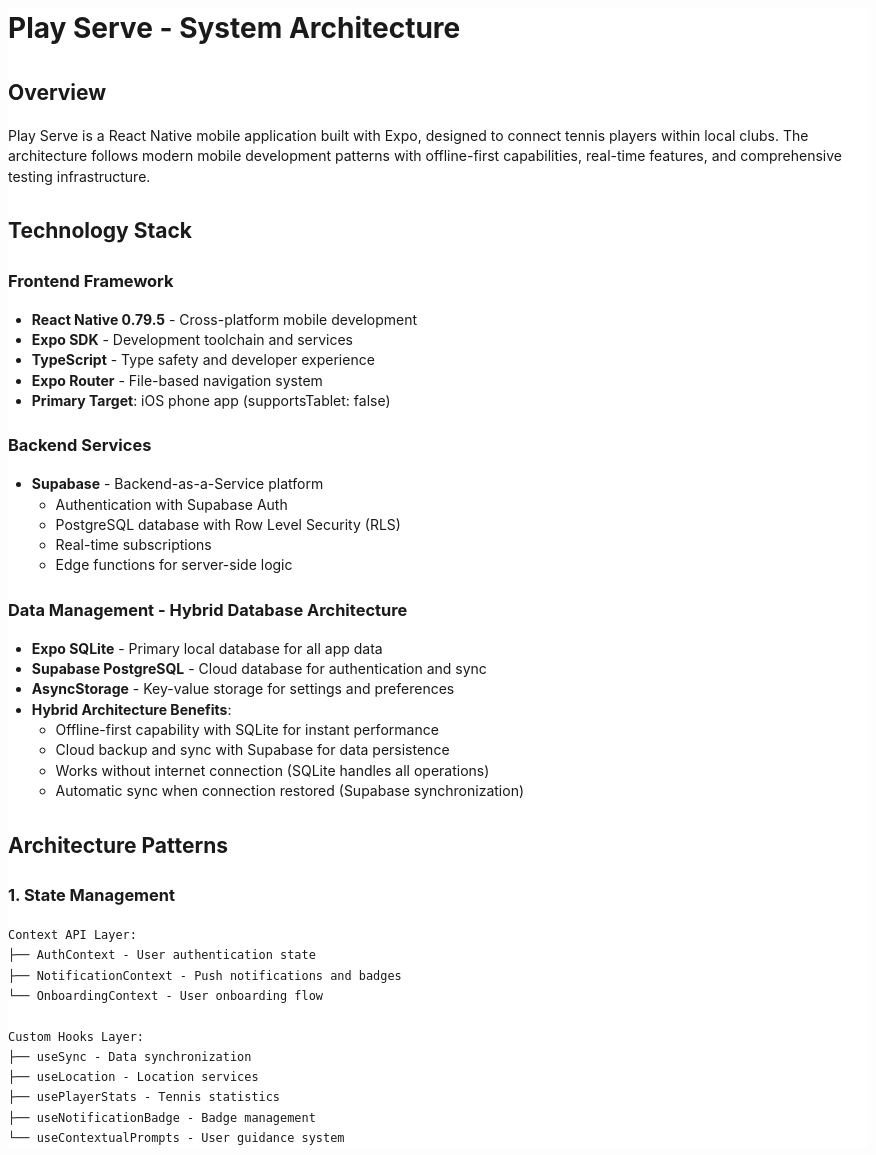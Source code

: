 # Play Serve - System Architecture

## Overview

Play Serve is a React Native mobile application built with Expo, designed to connect tennis players within local clubs. The architecture follows modern mobile development patterns with offline-first capabilities, real-time features, and comprehensive testing infrastructure.

## Technology Stack

### Frontend Framework
- **React Native 0.79.5** - Cross-platform mobile development
- **Expo SDK** - Development toolchain and services
- **TypeScript** - Type safety and developer experience
- **Expo Router** - File-based navigation system
- **Primary Target**: iOS phone app (supportsTablet: false)

### Backend Services
- **Supabase** - Backend-as-a-Service platform
  - Authentication with Supabase Auth
  - PostgreSQL database with Row Level Security (RLS)
  - Real-time subscriptions
  - Edge functions for server-side logic

### Data Management - Hybrid Database Architecture
- **Expo SQLite** - Primary local database for all app data
- **Supabase PostgreSQL** - Cloud database for authentication and sync
- **AsyncStorage** - Key-value storage for settings and preferences
- **Hybrid Architecture Benefits**:
  - Offline-first capability with SQLite for instant performance
  - Cloud backup and sync with Supabase for data persistence
  - Works without internet connection (SQLite handles all operations)
  - Automatic sync when connection restored (Supabase synchronization)

## Architecture Patterns

### 1. State Management
```
Context API Layer:
├── AuthContext - User authentication state
├── NotificationContext - Push notifications and badges  
└── OnboardingContext - User onboarding flow

Custom Hooks Layer:
├── useSync - Data synchronization
├── useLocation - Location services
├── usePlayerStats - Tennis statistics
├── useNotificationBadge - Badge management
└── useContextualPrompts - User guidance system
```
